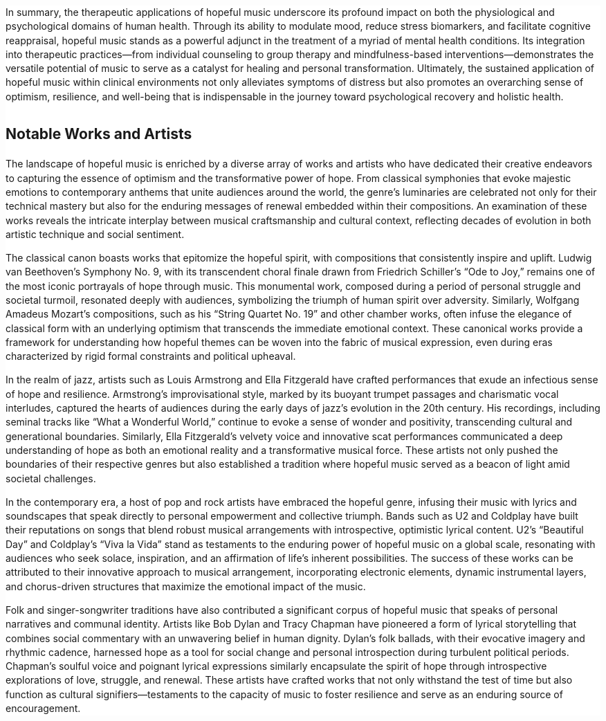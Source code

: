 In summary, the therapeutic applications of hopeful music underscore its profound impact on both the physiological and psychological domains of human health. Through its ability to modulate mood, reduce stress biomarkers, and facilitate cognitive reappraisal, hopeful music stands as a powerful adjunct in the treatment of a myriad of mental health conditions. Its integration into therapeutic practices—from individual counseling to group therapy and mindfulness-based interventions—demonstrates the versatile potential of music to serve as a catalyst for healing and personal transformation. Ultimately, the sustained application of hopeful music within clinical environments not only alleviates symptoms of distress but also promotes an overarching sense of optimism, resilience, and well-being that is indispensable in the journey toward psychological recovery and holistic health.  


## Notable Works and Artists

The landscape of hopeful music is enriched by a diverse array of works and artists who have dedicated their creative endeavors to capturing the essence of optimism and the transformative power of hope. From classical symphonies that evoke majestic emotions to contemporary anthems that unite audiences around the world, the genre’s luminaries are celebrated not only for their technical mastery but also for the enduring messages of renewal embedded within their compositions. An examination of these works reveals the intricate interplay between musical craftsmanship and cultural context, reflecting decades of evolution in both artistic technique and social sentiment.  

The classical canon boasts works that epitomize the hopeful spirit, with compositions that consistently inspire and uplift. Ludwig van Beethoven’s Symphony No. 9, with its transcendent choral finale drawn from Friedrich Schiller’s “Ode to Joy,” remains one of the most iconic portrayals of hope through music. This monumental work, composed during a period of personal struggle and societal turmoil, resonated deeply with audiences, symbolizing the triumph of human spirit over adversity. Similarly, Wolfgang Amadeus Mozart’s compositions, such as his “String Quartet No. 19” and other chamber works, often infuse the elegance of classical form with an underlying optimism that transcends the immediate emotional context. These canonical works provide a framework for understanding how hopeful themes can be woven into the fabric of musical expression, even during eras characterized by rigid formal constraints and political upheaval.  

In the realm of jazz, artists such as Louis Armstrong and Ella Fitzgerald have crafted performances that exude an infectious sense of hope and resilience. Armstrong’s improvisational style, marked by its buoyant trumpet passages and charismatic vocal interludes, captured the hearts of audiences during the early days of jazz’s evolution in the 20th century. His recordings, including seminal tracks like “What a Wonderful World,” continue to evoke a sense of wonder and positivity, transcending cultural and generational boundaries. Similarly, Ella Fitzgerald’s velvety voice and innovative scat performances communicated a deep understanding of hope as both an emotional reality and a transformative musical force. These artists not only pushed the boundaries of their respective genres but also established a tradition where hopeful music served as a beacon of light amid societal challenges.  

In the contemporary era, a host of pop and rock artists have embraced the hopeful genre, infusing their music with lyrics and soundscapes that speak directly to personal empowerment and collective triumph. Bands such as U2 and Coldplay have built their reputations on songs that blend robust musical arrangements with introspective, optimistic lyrical content. U2’s “Beautiful Day” and Coldplay’s “Viva la Vida” stand as testaments to the enduring power of hopeful music on a global scale, resonating with audiences who seek solace, inspiration, and an affirmation of life’s inherent possibilities. The success of these works can be attributed to their innovative approach to musical arrangement, incorporating electronic elements, dynamic instrumental layers, and chorus-driven structures that maximize the emotional impact of the music.  

Folk and singer-songwriter traditions have also contributed a significant corpus of hopeful music that speaks of personal narratives and communal identity. Artists like Bob Dylan and Tracy Chapman have pioneered a form of lyrical storytelling that combines social commentary with an unwavering belief in human dignity. Dylan’s folk ballads, with their evocative imagery and rhythmic cadence, harnessed hope as a tool for social change and personal introspection during turbulent political periods. Chapman’s soulful voice and poignant lyrical expressions similarly encapsulate the spirit of hope through introspective explorations of love, struggle, and renewal. These artists have crafted works that not only withstand the test of time but also function as cultural signifiers—testaments to the capacity of music to foster resilience and serve as an enduring source of encouragement.  
